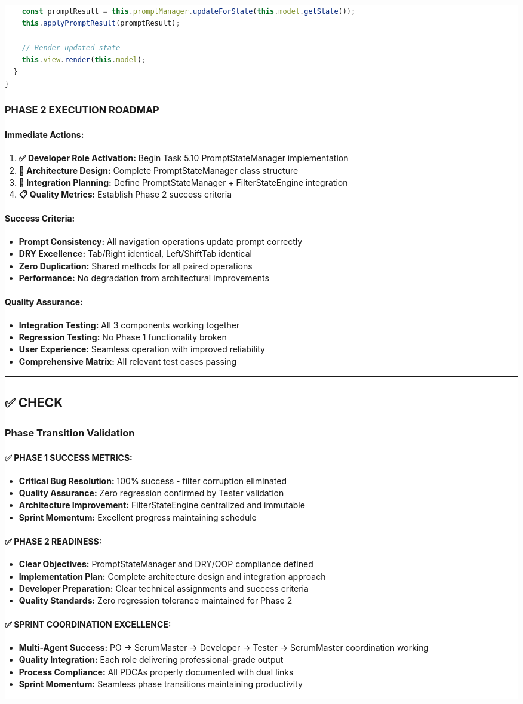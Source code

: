 ```typescript
    const promptResult = this.promptManager.updateForState(this.model.getState());
    this.applyPromptResult(promptResult);
    
    // Render updated state
    this.view.render(this.model);
  }
}
```

### **PHASE 2 EXECUTION ROADMAP**

#### **Immediate Actions:**
1. **✅ Developer Role Activation:** Begin Task 5.10 PromptStateManager implementation
2. **🔄 Architecture Design:** Complete PromptStateManager class structure
3. **🔄 Integration Planning:** Define PromptStateManager + FilterStateEngine integration
4. **📋 Quality Metrics:** Establish Phase 2 success criteria

#### **Success Criteria:**
- **Prompt Consistency:** All navigation operations update prompt correctly
- **DRY Excellence:** Tab/Right identical, Left/ShiftTab identical
- **Zero Duplication:** Shared methods for all paired operations
- **Performance:** No degradation from architectural improvements

#### **Quality Assurance:**
- **Integration Testing:** All 3 components working together
- **Regression Testing:** No Phase 1 functionality broken
- **User Experience:** Seamless operation with improved reliability
- **Comprehensive Matrix:** All relevant test cases passing

---

## **✅ CHECK**

### **Phase Transition Validation**

#### **✅ PHASE 1 SUCCESS METRICS:**
- **Critical Bug Resolution:** 100% success - filter corruption eliminated
- **Quality Assurance:** Zero regression confirmed by Tester validation
- **Architecture Improvement:** FilterStateEngine centralized and immutable
- **Sprint Momentum:** Excellent progress maintaining schedule

#### **✅ PHASE 2 READINESS:**
- **Clear Objectives:** PromptStateManager and DRY/OOP compliance defined
- **Implementation Plan:** Complete architecture design and integration approach
- **Developer Preparation:** Clear technical assignments and success criteria
- **Quality Standards:** Zero regression tolerance maintained for Phase 2

#### **✅ SPRINT COORDINATION EXCELLENCE:**
- **Multi-Agent Success:** PO → ScrumMaster → Developer → Tester → ScrumMaster coordination working
- **Quality Integration:** Each role delivering professional-grade output
- **Process Compliance:** All PDCAs properly documented with dual links
- **Sprint Momentum:** Seamless phase transitions maintaining productivity

---